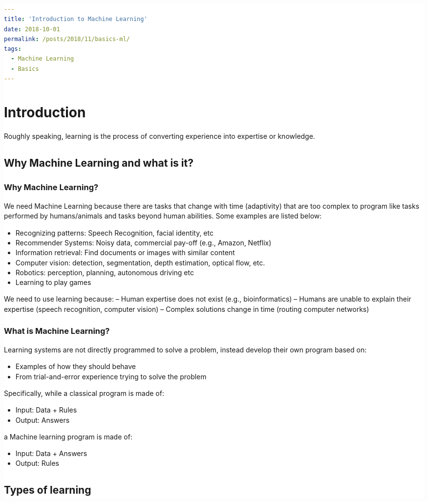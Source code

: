 ```yaml
---
title: 'Introduction to Machine Learning'
date: 2018-10-01
permalink: /posts/2018/11/basics-ml/
tags:
  - Machine Learning
  - Basics
---
```


# Introduction

Roughly speaking, learning is the process of converting experience into expertise or knowledge.

## Why Machine Learning and what is it?

### Why Machine Learning?

We need Machine Learning because there are tasks that change with time (adaptivity) that are too complex to program like tasks performed by humans/animals and tasks beyond human abilities. Some examples are listed below:
- Recognizing patterns: Speech Recognition, facial identity, etc
- Recommender Systems: Noisy data, commercial pay-off (e.g., Amazon, Netflix)
- Information retrieval: Find documents or images with similar content
- Computer vision: detection, segmentation, depth estimation, optical flow, etc.
- Robotics: perception, planning, autonomous driving etc
- Learning to play games

We need to use learning because:
– Human expertise does not exist (e.g., bioinformatics)
– Humans are unable to explain their expertise (speech
recognition, computer vision)
– Complex solutions change in time (routing computer networks)

### What is Machine Learning?

Learning systems are not directly programmed to solve a problem, instead develop their own program based on:
- Examples of how they should behave
- From trial-and-error experience trying to solve the problem

Specifically, while a classical program is made of:
- Input: Data + Rules
- Output: Answers

a Machine learning program is made of:
- Input: Data + Answers
- Output: Rules

## Types of learning
